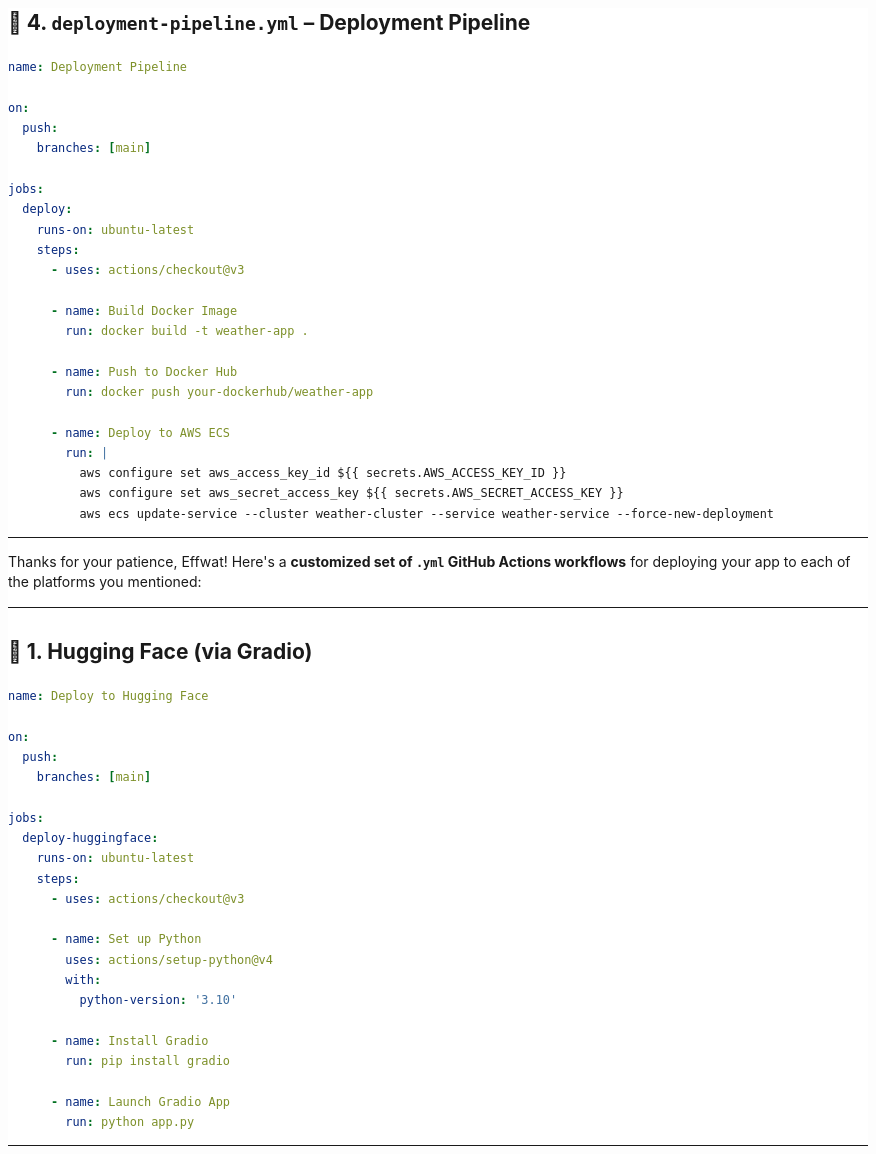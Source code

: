 
## 🚀 4. `deployment-pipeline.yml` – **Deployment Pipeline**

```yaml
name: Deployment Pipeline

on:
  push:
    branches: [main]

jobs:
  deploy:
    runs-on: ubuntu-latest
    steps:
      - uses: actions/checkout@v3

      - name: Build Docker Image
        run: docker build -t weather-app .

      - name: Push to Docker Hub
        run: docker push your-dockerhub/weather-app

      - name: Deploy to AWS ECS
        run: |
          aws configure set aws_access_key_id ${{ secrets.AWS_ACCESS_KEY_ID }}
          aws configure set aws_secret_access_key ${{ secrets.AWS_SECRET_ACCESS_KEY }}
          aws ecs update-service --cluster weather-cluster --service weather-service --force-new-deployment
```

---


Thanks for your patience, Effwat! Here's a **customized set of `.yml` GitHub Actions workflows** for deploying your app to each of the platforms you mentioned:

---

## 🚀 1. Hugging Face (via Gradio)

```yaml
name: Deploy to Hugging Face

on:
  push:
    branches: [main]

jobs:
  deploy-huggingface:
    runs-on: ubuntu-latest
    steps:
      - uses: actions/checkout@v3

      - name: Set up Python
        uses: actions/setup-python@v4
        with:
          python-version: '3.10'

      - name: Install Gradio
        run: pip install gradio

      - name: Launch Gradio App
        run: python app.py
```

---